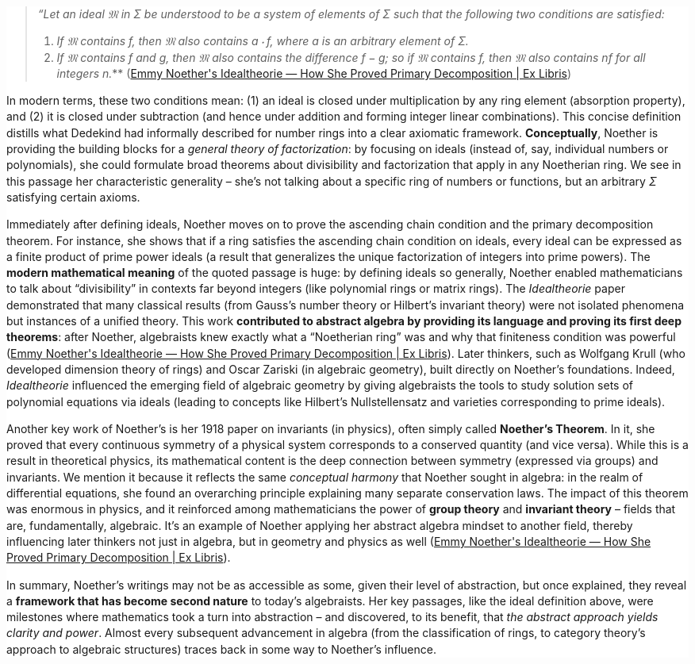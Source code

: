 > *“Let an ideal $\mathfrak{M}$ in $\Sigma$ be understood to be a system of elements of $\Sigma$ such that the following two conditions are satisfied:*  
> 1. *If $\mathfrak{M}$ contains $f$, then $\mathfrak{M}$ also contains $a \cdot f$, where $a$ is an arbitrary element of $\Sigma$.*  
> 2. *If $\mathfrak{M}$ contains $f$ and $g$, then $\mathfrak{M}$ also contains the difference $f - g$; so if $\mathfrak{M}$ contains $f$, then $\mathfrak{M}$ also contains $nf$ for all integers $n$.*** ([Emmy Noether's Idealtheorie — How She Proved Primary Decomposition | Ex Libris](https://nonagon.org/ExLibris/emmy-noethers-idealtheorie-how-she-proved-primary-decomposition#:~:text=,Sigma))

In modern terms, these two conditions mean: (1) an ideal is closed under multiplication by any ring element (absorption property), and (2) it is closed under subtraction (and hence under addition and forming integer linear combinations). This concise definition distills what Dedekind had informally described for number rings into a clear axiomatic framework. **Conceptually**, Noether is providing the building blocks for a *general theory of factorization*: by focusing on ideals (instead of, say, individual numbers or polynomials), she could formulate broad theorems about divisibility and factorization that apply in any Noetherian ring. We see in this passage her characteristic generality – she’s not talking about a specific ring of numbers or functions, but an arbitrary $\Sigma$ satisfying certain axioms.

Immediately after defining ideals, Noether moves on to prove the ascending chain condition and the primary decomposition theorem. For instance, she shows that if a ring satisfies the ascending chain condition on ideals, every ideal can be expressed as a finite product of prime power ideals (a result that generalizes the unique factorization of integers into prime powers). The **modern mathematical meaning** of the quoted passage is huge: by defining ideals so generally, Noether enabled mathematicians to talk about “divisibility” in contexts far beyond integers (like polynomial rings or matrix rings). The *Idealtheorie* paper demonstrated that many classical results (from Gauss’s number theory or Hilbert’s invariant theory) were not isolated phenomena but instances of a unified theory. This work **contributed to abstract algebra by providing its language and proving its first deep theorems**: after Noether, algebraists knew exactly what a “Noetherian ring” was and why that finiteness condition was powerful ([Emmy Noether's Idealtheorie — How She Proved Primary Decomposition | Ex Libris](https://nonagon.org/ExLibris/emmy-noethers-idealtheorie-how-she-proved-primary-decomposition#:~:text=,For%20Noether%20did%20more)). Later thinkers, such as Wolfgang Krull (who developed dimension theory of rings) and Oscar Zariski (in algebraic geometry), built directly on Noether’s foundations. Indeed, *Idealtheorie* influenced the emerging field of algebraic geometry by giving algebraists the tools to study solution sets of polynomial equations via ideals (leading to concepts like Hilbert’s Nullstellensatz and varieties corresponding to prime ideals). 

Another key work of Noether’s is her 1918 paper on invariants (in physics), often simply called **Noether’s Theorem**. In it, she proved that every continuous symmetry of a physical system corresponds to a conserved quantity (and vice versa). While this is a result in theoretical physics, its mathematical content is the deep connection between symmetry (expressed via groups) and invariants. We mention it because it reflects the same *conceptual harmony* that Noether sought in algebra: in the realm of differential equations, she found an overarching principle explaining many separate conservation laws. The impact of this theorem was enormous in physics, and it reinforced among mathematicians the power of **group theory** and **invariant theory** – fields that are, fundamentally, algebraic. It’s an example of Noether applying her abstract algebra mindset to another field, thereby influencing later thinkers not just in algebra, but in geometry and physics as well ([Emmy Noether's Idealtheorie — How She Proved Primary Decomposition | Ex Libris](https://nonagon.org/ExLibris/emmy-noethers-idealtheorie-how-she-proved-primary-decomposition#:~:text=mathematics,triggering%20a%20new%20direction%20in)).

In summary, Noether’s writings may not be as accessible as some, given their level of abstraction, but once explained, they reveal a **framework that has become second nature** to today’s algebraists. Her key passages, like the ideal definition above, were milestones where mathematics took a turn into abstraction – and discovered, to its benefit, that *the abstract approach yields clarity and power*. Almost every subsequent advancement in algebra (from the classification of rings, to category theory’s approach to algebraic structures) traces back in some way to Noether’s influence.
